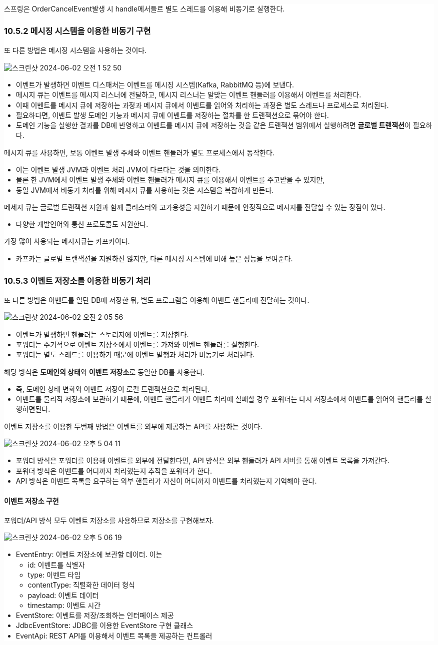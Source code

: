 스프링은 OrderCancelEvent발생 시 handle메서들르 별도 스레드를 이용해 비동기로 실행한다.

### 10.5.2 메시징 시스템을 이용한 비동기 구현
또 다른 방법은 메시징 시스템을 사용하는 것이다.

<img width="500" alt="스크린샷 2024-06-02 오전 1 52 50" src="https://github.com/hoa0217/study-repo/assets/48192141/68fe56dd-bfbe-4e8a-8e39-cb0e090dd1aa">

- 이벤트가 발생하면 이벤트 디스패처는 이벤트를 메시징 시스템(Kafka, RabbitMQ 등)에 보낸다.
- 메시지 큐는 이벤트를 메시지 리스너에 전달하고, 메시지 리스너는 알맞는 이벤트 핸들러를 이용해서 이벤트를 처리한다.
- 이때 이벤트를 메시지 큐에 저장하는 과정과 메시지 큐에서 이벤트를 읽어와 처리하는 과정은 별도 스레드나 프로세스로 처리된다.
- 필요하다면, 이벤트 발생 도메인 기능과 메시지 큐에 이벤트를 저장하는 절차를 한 트랜잭션으로 묶어야 한다.
- 도메인 기능을 실행한 결과를 DB에 반영하고 이벤트를 메시지 큐에 저장하는 것을 같은 트랜잭션 범위에서 실행하려면 **글로벌 트랜잭션**이 필요하다.

메시지 큐를 사용하면, 보통 이벤트 발생 주체와 이벤트 핸들러가 별도 프로세스에서 동작한다.
- 이는 이벤트 발생 JVM과 이벤트 처리 JVM이 다르다는 것을 의미한다.
- 물론 한 JVM에서 이벤트 발생 주체와 이벤트 핸들러가 메시지 큐를 이용해서 이벤트를 주고받을 수 있지만,
- 동일 JVM에서 비동기 처리를 위해 메시지 큐를 사용하는 것은 시스템을 복잡하게 만든다.

메세지 큐는 글로벌 트랜잭션 지원과 함께 클러스터와 고가용성을 지원하기 때문에 안정적으로 메시지를 전달할 수 있는 장점이 있다.
- 다양한 개발언어와 통신 프로토콜도 지원한다.

가장 많이 사용되는 메시지큐는 카프카이다.
- 카프카는 글로벌 트랜잭션을 지원하진 않지만, 다른 메시징 시스템에 비해 높은 성능을 보여준다.

### 10.5.3 이벤트 저장소를 이용한 비동기 처리
또 다른 방법은 이벤트를 일단 DB에 저장한 뒤, 별도 프로그램을 이용해 이벤트 핸들러에 전달하는 것이다.

<img width="500" alt="스크린샷 2024-06-02 오전 2 05 56" src="https://github.com/hoa0217/study-repo/assets/48192141/0f5e1bf3-75f0-4545-962c-d6943849c93d">

- 이벤트가 발생하면 핸들러는 스토리지에 이벤트를 저장한다.
- 포워더는 주기적으로 이벤트 저장소에서 이벤트를 가져와 이벤트 핸들러를 실행한다.
- 포워더는 별도 스레드를 이용하기 때문에 이벤트 발행과 처리가 비동기로 처리된다.

해당 방식은 **도메인의 상태**와 **이벤트 저장소**로 동일한 DB를 사용한다.
- 즉, 도메인 상태 변화와 이벤트 저장이 로컬 트랜잭션으로 처리된다.
- 이벤트를 물리적 저장소에 보관하기 때문에, 이벤트 핸들러가 이벤트 처리에 실패할 경우 포워더는 다시 저장소에서 이벤트를 읽어와 핸들러를 실행하면된다.

이벤트 저장소를 이용한 두번째 방법은 이벤트를 외부에 제공하는 API를 사용하는 것이다.

<img width="500" alt="스크린샷 2024-06-02 오후 5 04 11" src="https://github.com/hoa0217/study-repo/assets/48192141/cf05eb29-e220-465b-9c2f-840f750c9070">

- 포워더 방식은 포워더를 이용해 이벤트를 외부에 전달한다면, API 방식은 외부 핸들러가 API 서버를 통해 이벤트 목록을 가져간다.
- 포워더 방식은 이벤트를 어디까지 처리했는지 추적을 포워더가 한다.
- API 방식은 이벤트 목록을 요구하는 외부 핸들러가 자신이 어디까지 이벤트를 처리했는지 기억해야 한다.

#### 이벤트 저장소 구현
포워더/API 방식 모두 이벤트 저장소를 사용하므로 저장소를 구현해보자.

<img width="500" alt="스크린샷 2024-06-02 오후 5 06 19" src="https://github.com/hoa0217/study-repo/assets/48192141/bef077cb-fd0c-4373-9ef6-6ffaf86687e5">

- EventEntry: 이벤트 저장소에 보관할 데이터. 이는 
  - id: 이벤트를 식별자
  - type: 이벤트 타입
  - contentType: 직렬화한 데이터 형식
  - payload: 이벤트 데이터
  - timestamp: 이벤트 시간
- EventStore: 이벤트를 저장/조회하는 인터페이스 제공
- JdbcEventStore: JDBC를 이용한 EventStore 구현 클래스
- EventApi: REST API를 이용해서 이벤트 목록을 제공하는 컨트롤러
